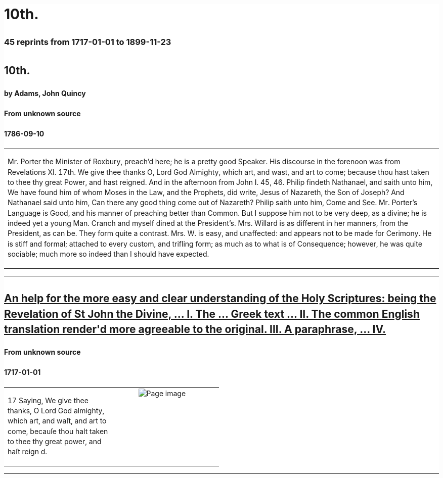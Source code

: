 
# 10th.

### 45 reprints from 1717-01-01 to 1899-11-23

## 10th.

#### by Adams, John Quincy

#### From unknown source

#### 1786-09-10

<table style="width: 100%;"><tr><td style="width: 50%">

Mr. Porter the Minister of Roxbury, preach’d here; he is a pretty good Speaker. His discourse in the forenoon was from Revelations XI. 17th. We give thee thanks O, Lord God Almighty, which art, and wast, and art to come; because thou hast taken to thee thy great Power, and hast reigned. And in the afternoon from John I. 45, 46. Philip findeth Nathanael, and saith unto him, We have found him of whom Moses in the Law, and the Prophets, did write, Jesus of Nazareth, the Son of Joseph? And Nathanael said unto him, Can there any good thing come out of Nazareth? Philip saith unto him, Come and See. Mr. Por­ter’s Language is Good, and his manner of preaching better than Common. But I suppose him not to be very deep, as a divine; he is indeed yet a young Man. Cranch and myself dined at the President’s. Mrs. Willard is as different in her manners, from the President, as can be. They form quite a contrast. Mrs. W. is easy, and unaffected: and appears not to be made for Cerimony. He is stiff and formal; attached to every custom, and trifling form; as much as to what is of Consequence; however, he was quite sociable; much more so indeed than I should have expected.
</td></tr></table>

---

## [An help for the more easy and clear understanding of the Holy Scriptures: being the Revelation of St John the Divine, ... I. The ... Greek text ... II. The common English translation render'd more agreeable to the original. III. A paraphrase, ... IV.](https://archive.org/details/bim_eighteenth-century_an-help-for-the-more-eas_1717/page/n101/mode/1up?view=theater)

#### From unknown source

#### 1717-01-01

<table style="width: 100%;"><tr><td style="width: 50%">

  
  
17 Saying, We give thee  
thanks, O Lord God almighty,  
which art, and waſt, and art to  
come, becauſe thou halt taken  
to thee thy great power, and  
haſt reign d.
</td><td style="width: 50%; max-height: 75%; margin: auto; display: block;">
<img alt="Page image" src="https://iiif.archive.org/image/iiif/2/bim_eighteenth-century_an-help-for-the-more-eas_1717%2Fbim_eighteenth-century_an-help-for-the-more-eas_1717_jp2.zip%2Fbim_eighteenth-century_an-help-for-the-more-eas_1717_jp2%2Fbim_eighteenth-century_an-help-for-the-more-eas_1717_0101.jp2/pct:66.05907172995781,38.248904042864105,27.27426160337553,10.509011203117389/!600,600/0/default.jpg"/>
</td>
</tr></table>

---